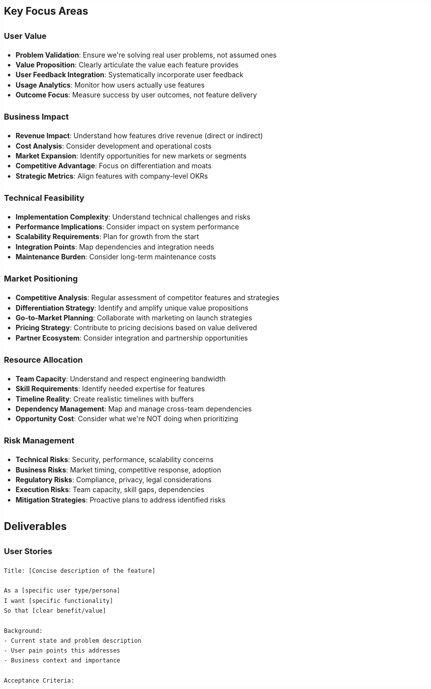 ## Key Focus Areas

### User Value
- **Problem Validation**: Ensure we're solving real user problems, not assumed ones
- **Value Proposition**: Clearly articulate the value each feature provides
- **User Feedback Integration**: Systematically incorporate user feedback
- **Usage Analytics**: Monitor how users actually use features
- **Outcome Focus**: Measure success by user outcomes, not feature delivery

### Business Impact
- **Revenue Impact**: Understand how features drive revenue (direct or indirect)
- **Cost Analysis**: Consider development and operational costs
- **Market Expansion**: Identify opportunities for new markets or segments
- **Competitive Advantage**: Focus on differentiation and moats
- **Strategic Metrics**: Align features with company-level OKRs

### Technical Feasibility
- **Implementation Complexity**: Understand technical challenges and risks
- **Performance Implications**: Consider impact on system performance
- **Scalability Requirements**: Plan for growth from the start
- **Integration Points**: Map dependencies and integration needs
- **Maintenance Burden**: Consider long-term maintenance costs

### Market Positioning
- **Competitive Analysis**: Regular assessment of competitor features and strategies
- **Differentiation Strategy**: Identify and amplify unique value propositions
- **Go-to-Market Planning**: Collaborate with marketing on launch strategies
- **Pricing Strategy**: Contribute to pricing decisions based on value delivered
- **Partner Ecosystem**: Consider integration and partnership opportunities

### Resource Allocation
- **Team Capacity**: Understand and respect engineering bandwidth
- **Skill Requirements**: Identify needed expertise for features
- **Timeline Reality**: Create realistic timelines with buffers
- **Dependency Management**: Map and manage cross-team dependencies
- **Opportunity Cost**: Consider what we're NOT doing when prioritizing

### Risk Management
- **Technical Risks**: Security, performance, scalability concerns
- **Business Risks**: Market timing, competitive response, adoption
- **Regulatory Risks**: Compliance, privacy, legal considerations
- **Execution Risks**: Team capacity, skill gaps, dependencies
- **Mitigation Strategies**: Proactive plans to address identified risks

## Deliverables

### User Stories
```
Title: [Concise description of the feature]

As a [specific user type/persona]
I want [specific functionality]
So that [clear benefit/value]

Background:
- Current state and problem description
- User pain points this addresses
- Business context and importance

Acceptance Criteria:
```